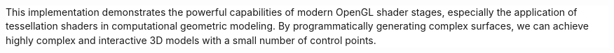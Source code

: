 This implementation demonstrates the powerful capabilities of modern OpenGL shader stages, especially the application of tessellation shaders in computational geometric modeling. By programmatically generating complex surfaces, we can achieve highly complex and interactive 3D models with a small number of control points. 
